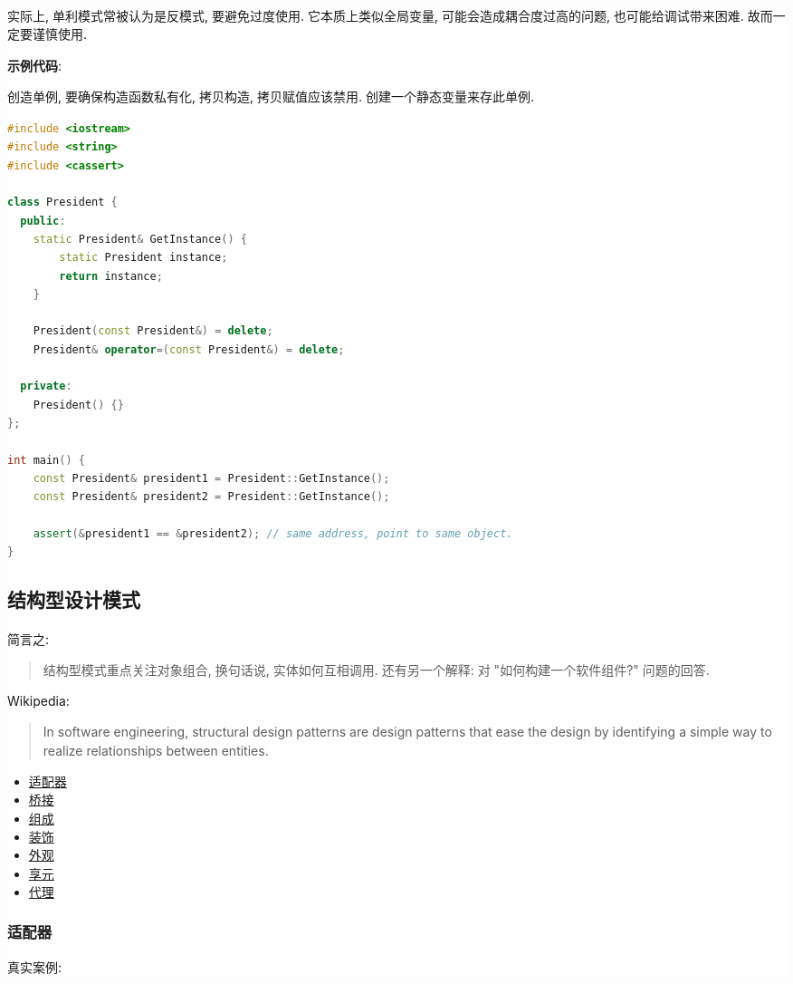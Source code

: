 实际上, 单利模式常被认为是反模式, 要避免过度使用. 它本质上类似全局变量, 可能会造成耦合度过高的问题, 也可能给调试带来困难. 故而一定要谨慎使用.

**示例代码**:

创造单例, 要确保构造函数私有化, 拷贝构造, 拷贝赋值应该禁用. 创建一个静态变量来存此单例.

```c++
#include <iostream>
#include <string>
#include <cassert>

class President {
  public:
	static President& GetInstance() {
		static President instance;
		return instance;
	}

	President(const President&) = delete;
	President& operator=(const President&) = delete;

  private:
	President() {}
};

int main() {
	const President& president1 = President::GetInstance();
	const President& president2 = President::GetInstance();

	assert(&president1 == &president2); // same address, point to same object.
}
```

## 结构型设计模式

简言之:

> 结构型模式重点关注对象组合, 换句话说, 实体如何互相调用. 还有另一个解释: 对 "如何构建一个软件组件?" 问题的回答.

Wikipedia:

> In software engineering, structural design patterns are design patterns that ease the design by identifying a simple way to realize relationships between entities.

* [适配器](#适配器)
* [桥接](#桥接)
* [组成](#组成)
* [装饰](#装饰)
* [外观](#外观)
* [享元](#享元)
* [代理](#代理)

### 适配器

真实案例:
